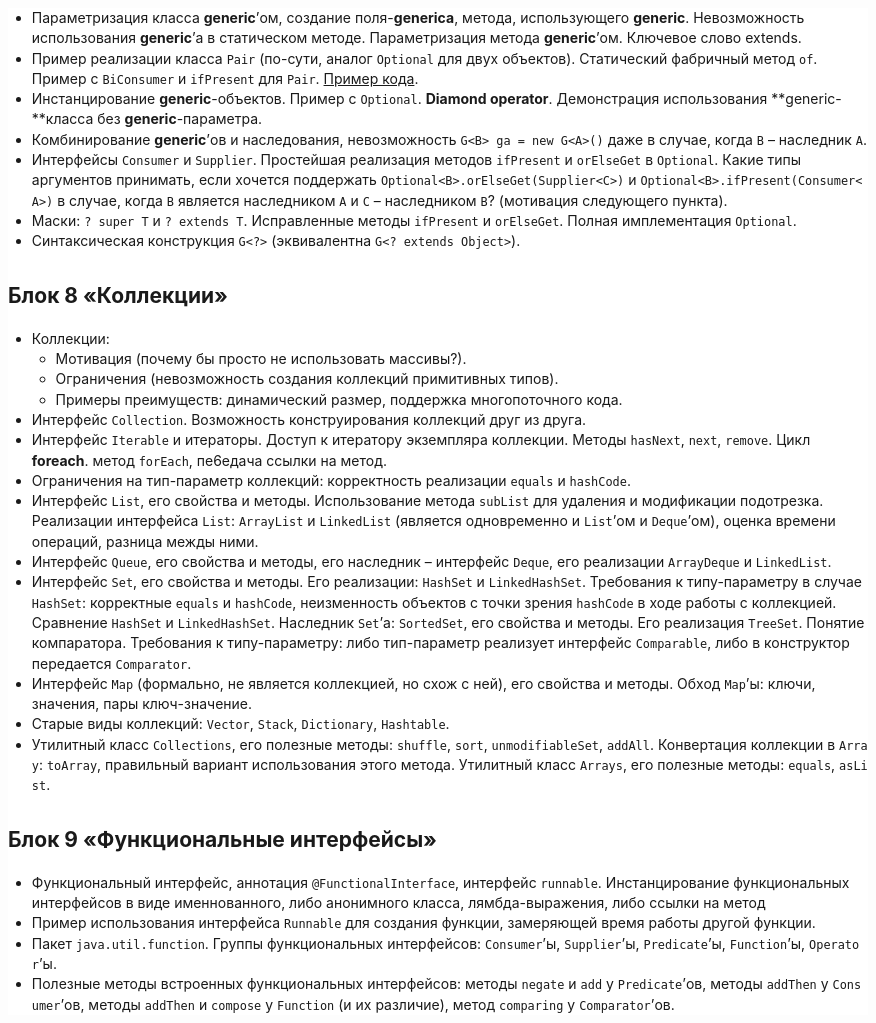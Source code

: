 + Параметризация класса **generic**’ом, создание поля-**generica**, метода, использующего **generic**. Невозможность использования **generic**’а в статическом методе. Параметризация метода **generic**’ом. Ключевое слово extends.
+ Пример реализации класса `Pair` (по-сути, аналог `Optional` для двух объектов). Статический фабричный метод `of`. Пример с `BiConsumer` и `ifPresent` для `Pair`. [Пример кода](https://pastebin.com/QHy9Pt7Y).
+ Инстанцирование **generic**-объектов. Пример с `Optional`. **Diamond operator**. Демонстрация использования **generic-**класса без **generic**-параметра.
+ Комбинирование **generic**’ов и наследования, невозможность `G<B> ga = new G<A>()` даже в случае, когда `B` – наследник `A`.
+ Интерфейсы `Consumer` и `Supplier`. Простейшая реализация методов `ifPresent` и `orElseGet` в `Optional`. Какие типы аргументов принимать, если хочется поддержать `Optional<B>.orElseGet(Supplier<C>)` и `Optional<B>.ifPresent(Consumer<A>)` в случае, когда `B` является наследником `A` и `C` – наследником `B`? (мотивация следующего пункта).
+ Маски: `? super T` и `? extends T`. Исправленные методы `ifPresent` и `orElseGet`. Полная имплементация `Optional`.
+ Синтаксическая конструкция `G<?>` (эквивалентна `G<? extends Object>`).

## Блок 8 «Коллекции»
+ Коллекции:
  + Мотивация (почему бы просто не использовать массивы?).
  + Ограничения (невозможность создания коллекций примитивных типов).
  + Примеры преимуществ: динамический размер, поддержка многопоточного кода.
+ Интерфейс `Collection`. Возможность конструирования коллекций друг из друга.
+ Интерфейс `Iterable` и итераторы. Доступ к итератору экземпляра коллекции. Методы `hasNext`, `next`, `remove`. Цикл **foreach**. метод `forEach`, пе6едача ссылки на метод.
+ Ограничения на тип-параметр коллекций: корректность реализации `equals` и `hashCode`.
+ Интерфейс `List`, его свойства и методы. Использование метода `subList` для удаления и модификации подотрезка.  Реализации интерфейса `List`: `ArrayList` и `LinkedList` (является одновременно и `List`’ом и `Deque`’ом), оценка времени операций, разница межды ними.
+ Интерфейс `Queue`, его свойства и методы, его наследник – интерфейс `Deque`, его реализации `ArrayDeque` и `LinkedList`.
+ Интерфейс `Set`, его свойства и методы. Его реализации: `HashSet` и `LinkedHashSet`. Требования к типу-параметру в случае `HashSet`: корректные `equals` и `hashCode`, неизменность объектов с точки зрения `hashCode` в ходе работы с коллекцией. Сравнение `HashSet` и `LinkedHashSet`. Наследник `Set`’а: `SortedSet`, его свойства и методы. Его реализация `TreeSet`. Понятие компаратора. Требования к типу-параметру: либо тип-параметр реализует интерфейс `Comparable`, либо в конструктор передается `Comparator`.
+ Интерфейс `Map` (формально, не является коллекцией, но схож с ней), его свойства и методы. Обход `Map`’ы: ключи, значения, пары ключ-значение.
+ Старые виды коллекций: `Vector`, `Stack`, `Dictionary`, `Hashtable`.
+ Утилитный класс `Collections`, его полезные методы: `shuffle`, `sort`, `unmodifiableSet`, `addAll`. Конвертация коллекции в `Array`: `toArray`, правильный вариант использования этого метода. Утилитный класс `Arrays`, его полезные методы: `equals`, `asList`.

## Блок 9 «Функциональные интерфейсы»
+ Функциональный интерфейс, аннотация `@FunctionalInterface`, интерфейс `runnable`. Инстанцирование функциональных интерфейсов в виде именнованного, либо анонимного класса, лямбда-выражения, либо ссылки на метод
+ Пример использования интерфейса `Runnable` для создания функции, замеряющей время работы другой функции.
+ Пакет `java.util.function`. Группы функциональных интерфейсов: `Consumer`’ы, `Supplier`’ы, `Predicate`’ы, `Function`’ы, `Operator`’ы.
+ Полезные методы встроенных функциональных интерфейсов: методы `negate` и `add` у `Predicate`’ов, методы `addThen` у `Consumer`’ов, методы `addThen` и `compose` у `Function` (и их различие), метод `comparing` у `Comparator`’ов.
